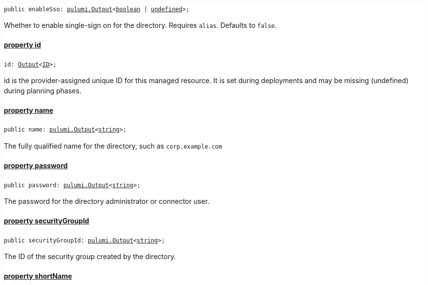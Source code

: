 <pre class="highlight"><code><span class='kd'>public </span>enableSso: <a href='/docs/reference/pkg/nodejs/pulumi/pulumi/#Output'>pulumi.Output</a>&lt;<span class='kd'><a href='https://developer.mozilla.org/en-US/docs/Web/JavaScript/Reference/Global_Objects/Boolean'>boolean</a></span> | <span class='kd'><a href='https://developer.mozilla.org/en-US/docs/Web/JavaScript/Reference/Global_Objects/undefined'>undefined</a></span>&gt;;</code></pre>

Whether to enable single-sign on for the directory. Requires `alias`. Defaults to `false`.

<h4 class="pdoc-member-header" id="Directory-id">
<a class="pdoc-child-name" href="https://github.com/pulumi/pulumi-aws/blob/00ae83330810ff27fbe24ede3176231e70d77715/sdk/nodejs/directoryservice/directory.ts#L125">property <b>id</b></a>
</h4>

<pre class="highlight"><code><span class='kd'></span>id: <a href='/docs/reference/pkg/nodejs/pulumi/pulumi/#Output'>Output</a>&lt;<a href='/docs/reference/pkg/nodejs/pulumi/pulumi/#ID'>ID</a>&gt;;</code></pre>

id is the provider-assigned unique ID for this managed resource.  It is set during
deployments and may be missing (undefined) during planning phases.

<h4 class="pdoc-member-header" id="Directory-name">
<a class="pdoc-child-name" href="https://github.com/pulumi/pulumi-aws/blob/00ae83330810ff27fbe24ede3176231e70d77715/sdk/nodejs/directoryservice/directory.ts#L183">property <b>name</b></a>
</h4>

<pre class="highlight"><code><span class='kd'>public </span>name: <a href='/docs/reference/pkg/nodejs/pulumi/pulumi/#Output'>pulumi.Output</a>&lt;<span class='kd'><a href='https://developer.mozilla.org/en-US/docs/Web/JavaScript/Reference/Global_Objects/String'>string</a></span>&gt;;</code></pre>

The fully qualified name for the directory, such as `corp.example.com`

<h4 class="pdoc-member-header" id="Directory-password">
<a class="pdoc-child-name" href="https://github.com/pulumi/pulumi-aws/blob/00ae83330810ff27fbe24ede3176231e70d77715/sdk/nodejs/directoryservice/directory.ts#L187">property <b>password</b></a>
</h4>

<pre class="highlight"><code><span class='kd'>public </span>password: <a href='/docs/reference/pkg/nodejs/pulumi/pulumi/#Output'>pulumi.Output</a>&lt;<span class='kd'><a href='https://developer.mozilla.org/en-US/docs/Web/JavaScript/Reference/Global_Objects/String'>string</a></span>&gt;;</code></pre>

The password for the directory administrator or connector user.

<h4 class="pdoc-member-header" id="Directory-securityGroupId">
<a class="pdoc-child-name" href="https://github.com/pulumi/pulumi-aws/blob/00ae83330810ff27fbe24ede3176231e70d77715/sdk/nodejs/directoryservice/directory.ts#L191">property <b>securityGroupId</b></a>
</h4>

<pre class="highlight"><code><span class='kd'>public </span>securityGroupId: <a href='/docs/reference/pkg/nodejs/pulumi/pulumi/#Output'>pulumi.Output</a>&lt;<span class='kd'><a href='https://developer.mozilla.org/en-US/docs/Web/JavaScript/Reference/Global_Objects/String'>string</a></span>&gt;;</code></pre>

The ID of the security group created by the directory.

<h4 class="pdoc-member-header" id="Directory-shortName">
<a class="pdoc-child-name" href="https://github.com/pulumi/pulumi-aws/blob/00ae83330810ff27fbe24ede3176231e70d77715/sdk/nodejs/directoryservice/directory.ts#L195">property <b>shortName</b></a>
</h4>
